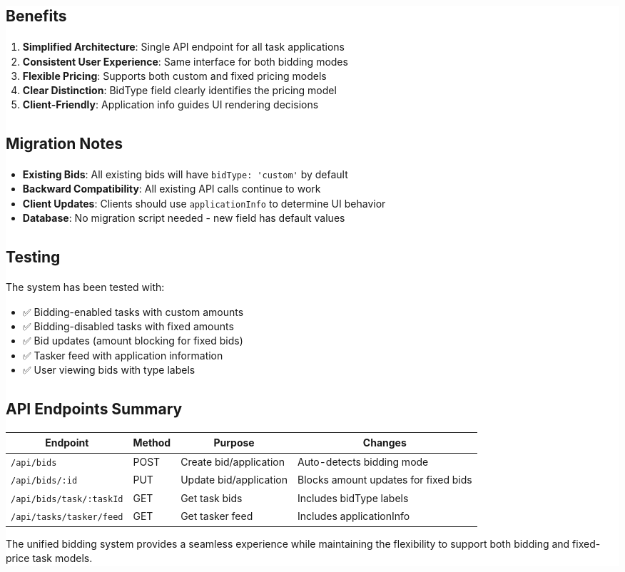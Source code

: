 ## Benefits

1. **Simplified Architecture**: Single API endpoint for all task applications
2. **Consistent User Experience**: Same interface for both bidding modes
3. **Flexible Pricing**: Supports both custom and fixed pricing models
4. **Clear Distinction**: BidType field clearly identifies the pricing model
5. **Client-Friendly**: Application info guides UI rendering decisions

## Migration Notes

- **Existing Bids**: All existing bids will have `bidType: 'custom'` by default
- **Backward Compatibility**: All existing API calls continue to work
- **Client Updates**: Clients should use `applicationInfo` to determine UI behavior
- **Database**: No migration script needed - new field has default values

## Testing

The system has been tested with:
- ✅ Bidding-enabled tasks with custom amounts
- ✅ Bidding-disabled tasks with fixed amounts  
- ✅ Bid updates (amount blocking for fixed bids)
- ✅ Tasker feed with application information
- ✅ User viewing bids with type labels

## API Endpoints Summary

| Endpoint | Method | Purpose | Changes |
|----------|--------|---------|---------|
| `/api/bids` | POST | Create bid/application | Auto-detects bidding mode |
| `/api/bids/:id` | PUT | Update bid/application | Blocks amount updates for fixed bids |
| `/api/bids/task/:taskId` | GET | Get task bids | Includes bidType labels |
| `/api/tasks/tasker/feed` | GET | Get tasker feed | Includes applicationInfo |

The unified bidding system provides a seamless experience while maintaining the flexibility to support both bidding and fixed-price task models. 